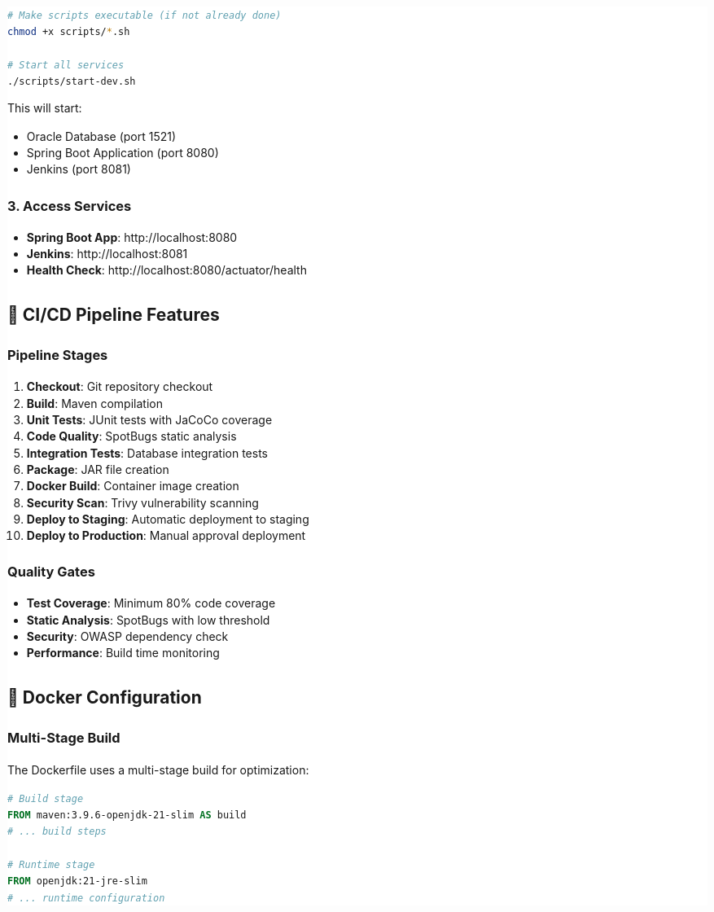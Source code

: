 ```bash
# Make scripts executable (if not already done)
chmod +x scripts/*.sh

# Start all services
./scripts/start-dev.sh
```

This will start:
- Oracle Database (port 1521)
- Spring Boot Application (port 8080)
- Jenkins (port 8081)

### 3. Access Services

- **Spring Boot App**: http://localhost:8080
- **Jenkins**: http://localhost:8081
- **Health Check**: http://localhost:8080/actuator/health

## 🔧 CI/CD Pipeline Features

### Pipeline Stages

1. **Checkout**: Git repository checkout
2. **Build**: Maven compilation
3. **Unit Tests**: JUnit tests with JaCoCo coverage
4. **Code Quality**: SpotBugs static analysis
5. **Integration Tests**: Database integration tests
6. **Package**: JAR file creation
7. **Docker Build**: Container image creation
8. **Security Scan**: Trivy vulnerability scanning
9. **Deploy to Staging**: Automatic deployment to staging
10. **Deploy to Production**: Manual approval deployment

### Quality Gates

- **Test Coverage**: Minimum 80% code coverage
- **Static Analysis**: SpotBugs with low threshold
- **Security**: OWASP dependency check
- **Performance**: Build time monitoring

## 🐳 Docker Configuration

### Multi-Stage Build

The Dockerfile uses a multi-stage build for optimization:

```dockerfile
# Build stage
FROM maven:3.9.6-openjdk-21-slim AS build
# ... build steps

# Runtime stage
FROM openjdk:21-jre-slim
# ... runtime configuration
```
